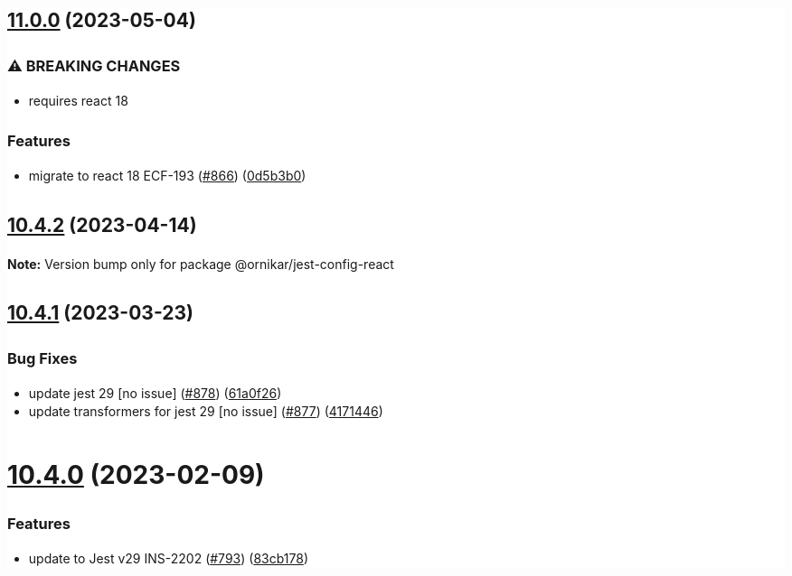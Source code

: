 



## [11.0.0](https://github.com/ornikar/shared-configs/compare/@ornikar/jest-config-react@10.4.2...@ornikar/jest-config-react@11.0.0) (2023-05-04)


### ⚠ BREAKING CHANGES

* requires react 18 

### Features

* migrate to react 18 ECF-193 ([#866](https://github.com/ornikar/shared-configs/issues/866)) ([0d5b3b0](https://github.com/ornikar/shared-configs/commit/0d5b3b0b1cda6a9e4b075bb3c8c3180740b0744d))



## [10.4.2](https://github.com/ornikar/shared-configs/compare/@ornikar/jest-config-react@10.4.1...@ornikar/jest-config-react@10.4.2) (2023-04-14)

**Note:** Version bump only for package @ornikar/jest-config-react





## [10.4.1](https://github.com/ornikar/shared-configs/compare/@ornikar/jest-config-react@10.4.0...@ornikar/jest-config-react@10.4.1) (2023-03-23)


### Bug Fixes

* update jest 29 [no issue] ([#878](https://github.com/ornikar/shared-configs/issues/878)) ([61a0f26](https://github.com/ornikar/shared-configs/commit/61a0f26136d961bdca04b137c44ec756365d9339))
* update transformers for jest 29 [no issue] ([#877](https://github.com/ornikar/shared-configs/issues/877)) ([4171446](https://github.com/ornikar/shared-configs/commit/417144649d16d67d783cb6f5ed172785064f5a3e))





# [10.4.0](https://github.com/ornikar/shared-configs/compare/@ornikar/jest-config-react@10.3.1...@ornikar/jest-config-react@10.4.0) (2023-02-09)


### Features

* update to Jest v29 INS-2202 ([#793](https://github.com/ornikar/shared-configs/issues/793)) ([83cb178](https://github.com/ornikar/shared-configs/commit/83cb1786a3bdfe324135047da48e0c552ec27866))
